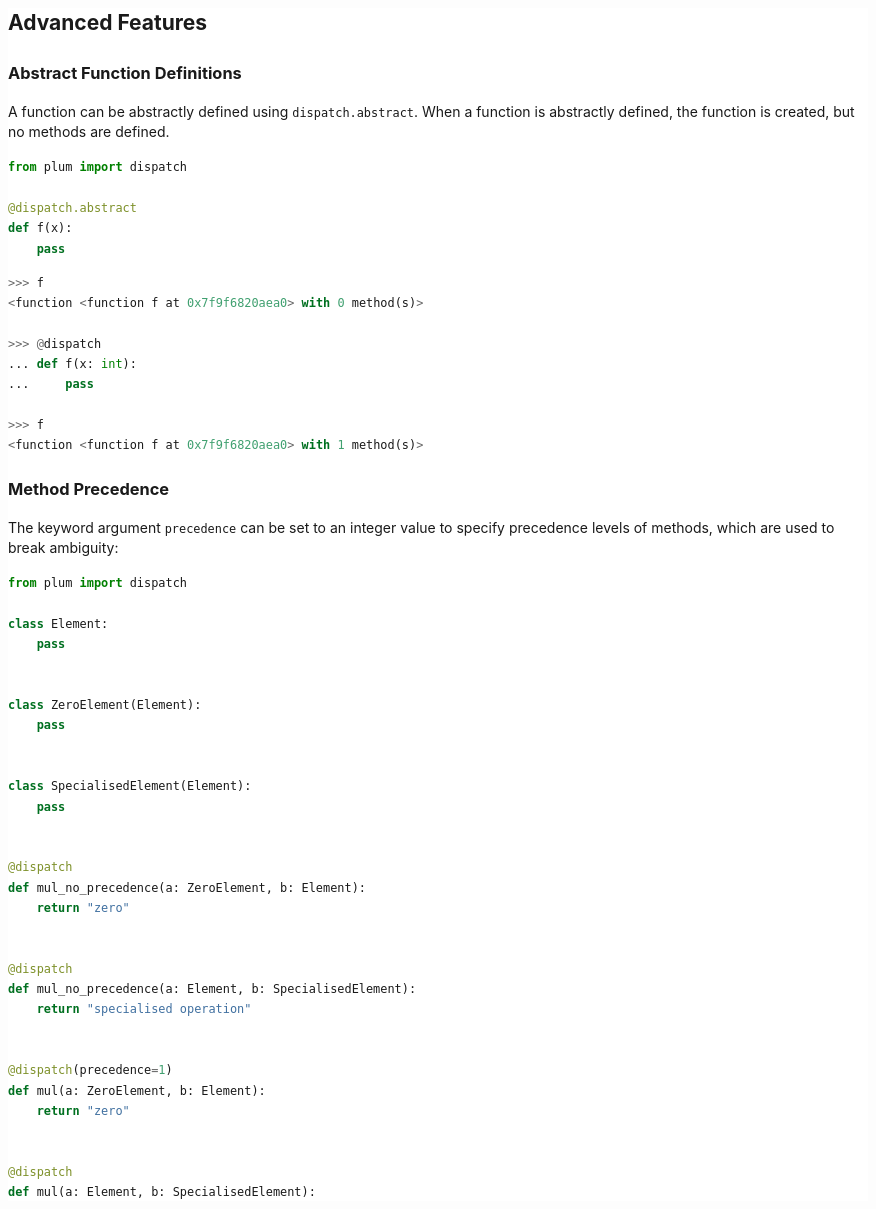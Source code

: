 ## Advanced Features

### Abstract Function Definitions

A function can be abstractly defined using `dispatch.abstract`.
When a function is abstractly defined, the function is created, but no methods
are defined.

```python
from plum import dispatch

@dispatch.abstract
def f(x):
    pass
```

```python
>>> f
<function <function f at 0x7f9f6820aea0> with 0 method(s)>

>>> @dispatch
... def f(x: int):
...     pass

>>> f
<function <function f at 0x7f9f6820aea0> with 1 method(s)>
```

### Method Precedence

The keyword argument `precedence` can be set to an integer value to specify 
precedence levels of methods, which are used to break ambiguity:

```python
from plum import dispatch

class Element:
    pass


class ZeroElement(Element):
    pass


class SpecialisedElement(Element):
    pass


@dispatch
def mul_no_precedence(a: ZeroElement, b: Element):
    return "zero"


@dispatch
def mul_no_precedence(a: Element, b: SpecialisedElement):
    return "specialised operation"
    

@dispatch(precedence=1)
def mul(a: ZeroElement, b: Element):
    return "zero"


@dispatch
def mul(a: Element, b: SpecialisedElement):
```